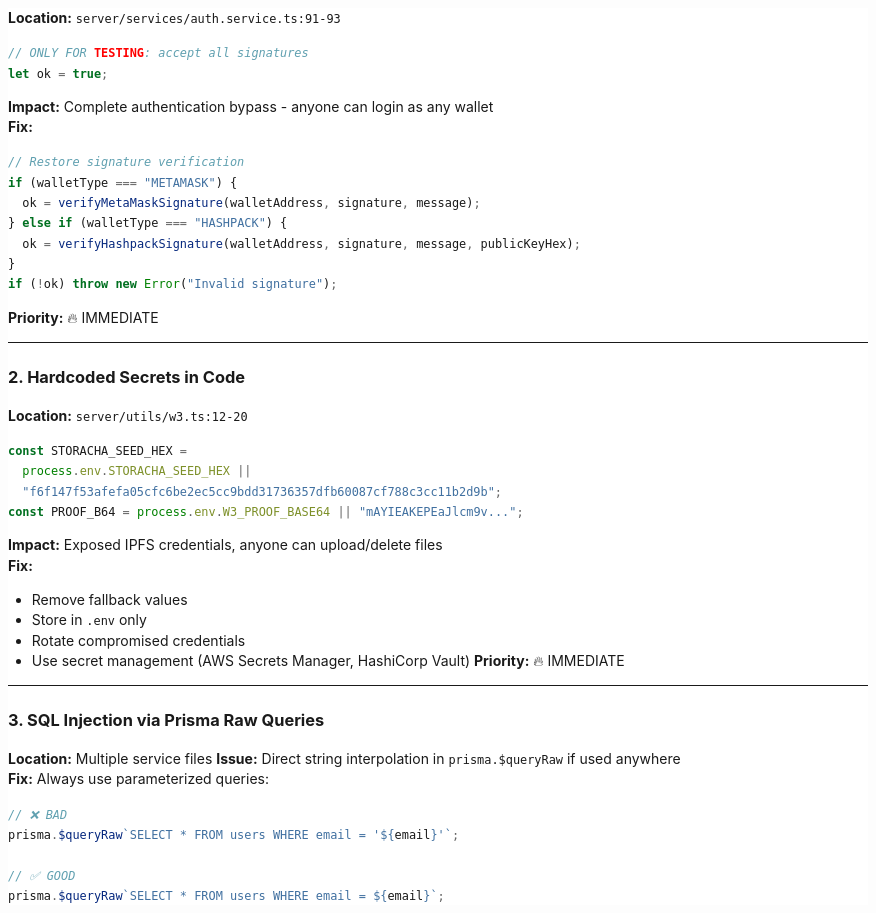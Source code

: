 **Location:** `server/services/auth.service.ts:91-93`

```typescript
// ONLY FOR TESTING: accept all signatures
let ok = true;
```

**Impact:** Complete authentication bypass - anyone can login as any wallet  
**Fix:**

```typescript
// Restore signature verification
if (walletType === "METAMASK") {
  ok = verifyMetaMaskSignature(walletAddress, signature, message);
} else if (walletType === "HASHPACK") {
  ok = verifyHashpackSignature(walletAddress, signature, message, publicKeyHex);
}
if (!ok) throw new Error("Invalid signature");
```

**Priority:** 🔥 IMMEDIATE

---

### 2. **Hardcoded Secrets in Code**

**Location:** `server/utils/w3.ts:12-20`

```typescript
const STORACHA_SEED_HEX =
  process.env.STORACHA_SEED_HEX ||
  "f6f147f53afefa05cfc6be2ec5cc9bdd31736357dfb60087cf788c3cc11b2d9b";
const PROOF_B64 = process.env.W3_PROOF_BASE64 || "mAYIEAKEPEaJlcm9v...";
```

**Impact:** Exposed IPFS credentials, anyone can upload/delete files  
**Fix:**

- Remove fallback values
- Store in `.env` only
- Rotate compromised credentials
- Use secret management (AWS Secrets Manager, HashiCorp Vault)
  **Priority:** 🔥 IMMEDIATE

---

### 3. **SQL Injection via Prisma Raw Queries**

**Location:** Multiple service files
**Issue:** Direct string interpolation in `prisma.$queryRaw` if used anywhere  
**Fix:** Always use parameterized queries:

```typescript
// ❌ BAD
prisma.$queryRaw`SELECT * FROM users WHERE email = '${email}'`;

// ✅ GOOD
prisma.$queryRaw`SELECT * FROM users WHERE email = ${email}`;
```
